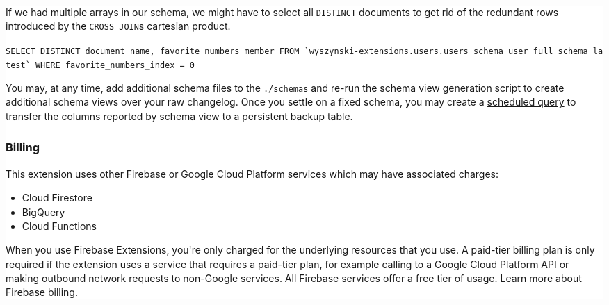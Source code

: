 If we had multiple arrays in our schema, we might have to select all `DISTINCT` documents to get rid of the redundant rows introduced by the `CROSS JOIN`s cartesian product.

```
SELECT DISTINCT document_name, favorite_numbers_member FROM `wyszynski-extensions.users.users_schema_user_full_schema_latest` WHERE favorite_numbers_index = 0
```

You may, at any time, add additional schema files to the `./schemas` and re-run the schema view generation script to create additional schema views over your raw changelog. Once you settle on a fixed schema, you may create a [scheduled query](https://cloud.google.com/bigquery/docs/scheduling-queries) to transfer the columns reported by schema view to a persistent backup table.

### Billing

This extension uses other Firebase or Google Cloud Platform services which may have associated charges:

- Cloud Firestore
- BigQuery
- Cloud Functions

When you use Firebase Extensions, you're only charged for the underlying resources that you use. A paid-tier billing plan is only required if the extension uses a service that requires a paid-tier plan, for example calling to a Google Cloud Platform API or making outbound network requests to non-Google services. All Firebase services offer a free tier of usage. [Learn more about Firebase billing.](https://firebase.google.com/pricing)
